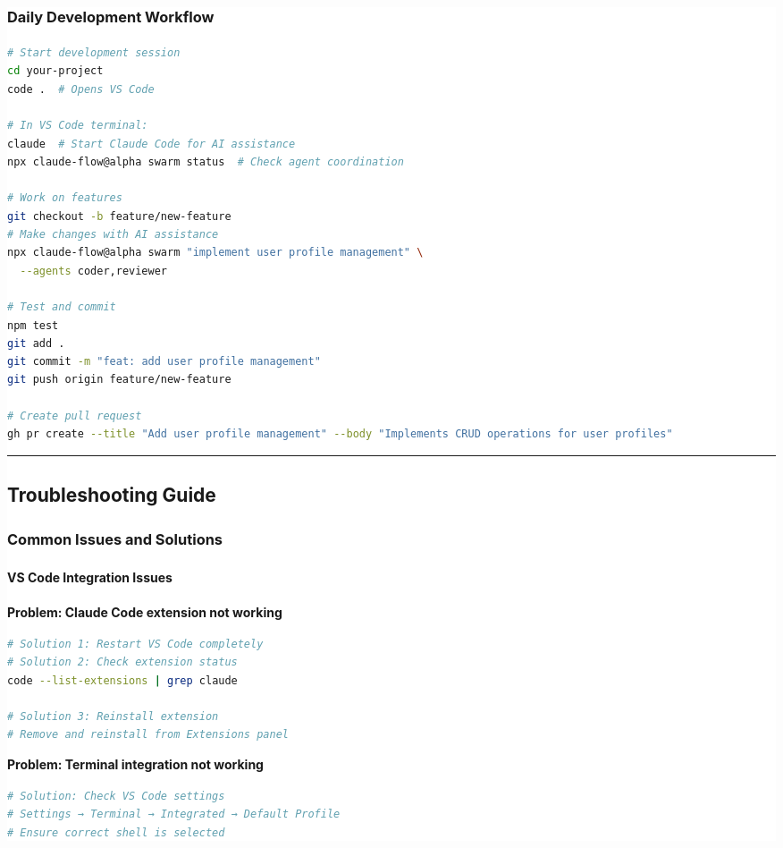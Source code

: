 ### Daily Development Workflow

```bash
# Start development session
cd your-project
code .  # Opens VS Code

# In VS Code terminal:
claude  # Start Claude Code for AI assistance
npx claude-flow@alpha swarm status  # Check agent coordination

# Work on features
git checkout -b feature/new-feature
# Make changes with AI assistance
npx claude-flow@alpha swarm "implement user profile management" \
  --agents coder,reviewer

# Test and commit
npm test
git add .
git commit -m "feat: add user profile management"
git push origin feature/new-feature

# Create pull request
gh pr create --title "Add user profile management" --body "Implements CRUD operations for user profiles"
```

---

## Troubleshooting Guide

### Common Issues and Solutions

#### VS Code Integration Issues

**Problem: Claude Code extension not working**
```bash
# Solution 1: Restart VS Code completely
# Solution 2: Check extension status
code --list-extensions | grep claude

# Solution 3: Reinstall extension
# Remove and reinstall from Extensions panel
```

**Problem: Terminal integration not working**
```bash
# Solution: Check VS Code settings
# Settings → Terminal → Integrated → Default Profile
# Ensure correct shell is selected
```

